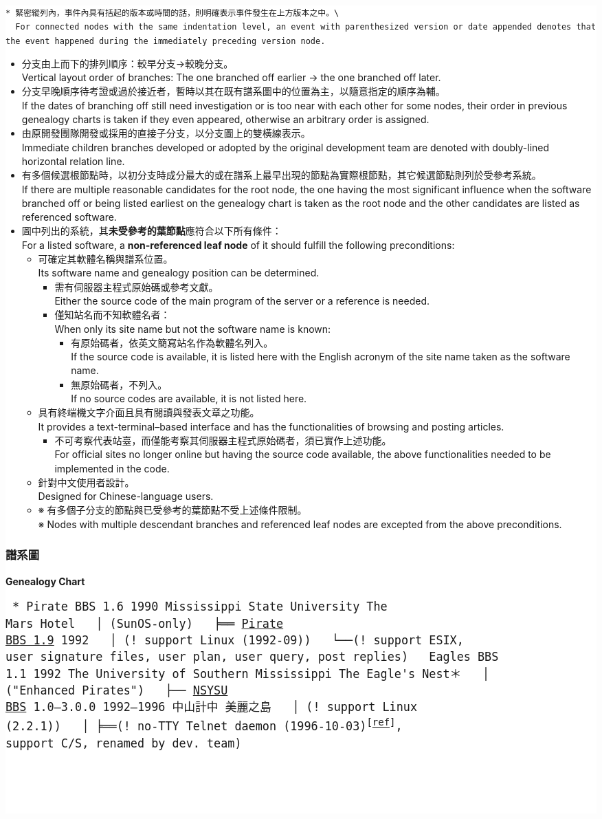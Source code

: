     * 緊密縱列內，事件內具有括起的版本或時間的話，則明確表示事件發生在上方版本之中。\
      For connected nodes with the same indentation level, an event with parenthesized version or date appended denotes that the event happened during the immediately preceding version node.
  * 分支由上而下的排列順序：較早分支→較晚分支。\
    Vertical layout order of branches: The one branched off earlier → the one branched off later.
  * 分支早晚順序待考證或過於接近者，暫時以其在既有譜系圖中的位置為主，以隨意指定的順序為輔。\
    If the dates of branching off still need investigation or is too near with each other for some nodes, their order in previous genealogy charts is taken if they even appeared, otherwise an arbitrary order is assigned.
  * 由原開發團隊開發或採用的直接子分支，以分支圖上的雙橫線表示。\
    Immediate children branches developed or adopted by the original development team are denoted with doubly-lined horizontal relation line.
  * 有多個候選根節點時，以初分支時成分最大的或在譜系上最早出現的節點為實際根節點，其它候選節點則列於受參考系統。\
    If there are multiple reasonable candidates for the root node, the one having the most significant influence when the software branched off or being listed earliest on the genealogy chart is taken as the root node and the other candidates are listed as referenced software.
* 圖中列出的系統，其**未受參考的葉節點**應符合以下所有條件：\
  For a listed software, a **non-referenced leaf node** of it should fulfill the following preconditions:
  * 可確定其軟體名稱與譜系位置。\
    Its software name and genealogy position can be determined.
    * 需有伺服器主程式原始碼或參考文獻。\
      Either the source code of the main program of the server or a reference is needed.
    * 僅知站名而不知軟體名者：\
      When only its site name but not the software name is known:
      * 有原始碼者，依英文簡寫站名作為軟體名列入。\
        If the source code is available, it is listed here with the English acronym of the site name taken as the software name.
      * 無原始碼者，不列入。\
        If no source codes are available, it is not listed here.
  * 具有終端機文字介面且具有閱讀與發表文章之功能。\
    It provides a text-terminal&ndash;based interface and has the functionalities of browsing and posting articles.
    * 不可考察代表站臺，而僅能考察其伺服器主程式原始碼者，須已實作上述功能。\
      For official sites no longer online but having the source code available, the above functionalities needed to be implemented in the code.
  * 針對中文使用者設計。\
    Designed for Chinese-language users.
  * ※ 有多個子分支的節點與已受參考的葉節點不受上述條件限制。\
    ※ Nodes with multiple descendant branches and referenced leaf nodes are excepted from the above preconditions.

### 譜系圖
**Genealogy Chart**

<big><pre>
\* Pirate BBS 1.6  1990  Mississippi State University  The Mars Hotel
&nbsp; │   (SunOS-only)
&nbsp; ╞══ [Pirate BBS 1.9](https://github.com/bbsmirror/BBSmirror/blob/master/PirateBBS/pbbs-1.9.tar.Z)  1992
&nbsp; │  (! support Linux (1992-09))
&nbsp; └──(! support ESIX, user signature files, user plan, user query, post replies)
&nbsp;     Eagles BBS 1.1  1992  The University of Southern Mississippi  The Eagle's Nest＊
&nbsp;     │   ("Enhanced Pirates")
&nbsp;     ├── [NSYSU BBS](https://github.com/bbsmirror/BBSmirror/blob/master/FormosaBBS/old/bbs-2.2.1.tar.gz) 1.0&ndash;3.0.0  1992&ndash;1996  中山計中  美麗之島
&nbsp;     │  (! support Linux (2.2.1))
&nbsp;     │   ╞══(! no-TTY Telnet daemon (1996-10-03)<sup>\[[ref](https://github.com/PichuChen/formosa/blob/b08f10a59eb475129d761aca2554b0ab1999b5e8/src/main.c#L4)]</sup>, support C/S, renamed by dev. team)